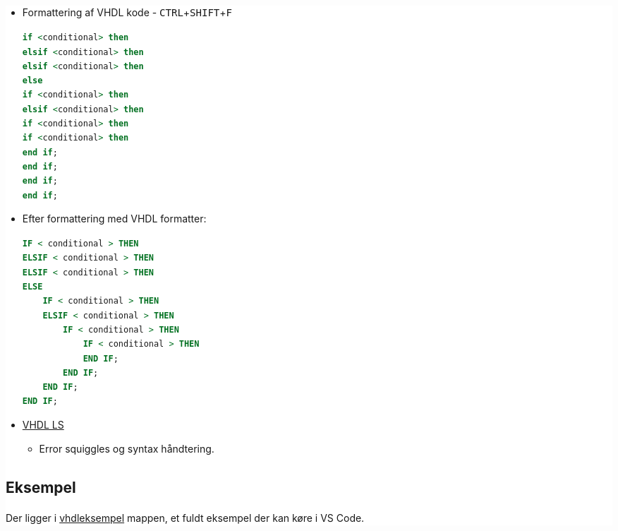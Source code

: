   - Formattering af VHDL kode - <kbd>CTRL</kbd>+<kbd>SHIFT</kbd>+<kbd>F</kbd>

    ```vhdl
    if <conditional> then
    elsif <conditional> then
    elsif <conditional> then
    else
    if <conditional> then
    elsif <conditional> then
    if <conditional> then
    if <conditional> then
    end if;
    end if;
    end if;
    end if;
    ```

  - Efter formattering med VHDL formatter:
    ```vhdl
    IF < conditional > THEN
    ELSIF < conditional > THEN
    ELSIF < conditional > THEN
    ELSE
        IF < conditional > THEN
        ELSIF < conditional > THEN
            IF < conditional > THEN
                IF < conditional > THEN
                END IF;
            END IF;
        END IF;
    END IF;
    ```

- [VHDL LS](https://marketplace.visualstudio.com/items?itemName=hbohlin.vhdl-ls)
  - Error squiggles og syntax håndtering.

## Eksempel

Der ligger i [vhdleksempel](https://github.com/AdamHoej-au/VHDL-VSCode/tree/master/vhdl%20eksempel) mappen, et fuldt eksempel der kan køre i VS Code.
